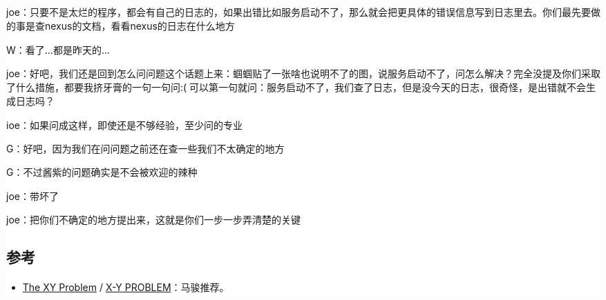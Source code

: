 joe：只要不是太烂的程序，都会有自己的日志的，如果出错比如服务启动不了，那么就会把更具体的错误信息写到日志里去。你们最先要做的事是查nexus的文档，看看nexus的日志在什么地方

W：看了...都是昨天的...

joe：好吧，我们还是回到怎么问问题这个话题上来：蝈蝈贴了一张啥也说明不了的图，说服务启动不了，问怎么解决？完全没提及你们采取了什么措施，都要我挤牙膏的一句一句问:( 可以第一句就问：服务启动不了，我们查了日志，但是没今天的日志，很奇怪，是出错就不会生成日志吗？

ioe：如果问成这样，即使还是不够经验，至少问的专业

G：好吧，因为我们在问问题之前还在查一些我们不太确定的地方

G：不过酱紫的问题确实是不会被欢迎的辣种

joe：带坏了

joe：把你们不确定的地方提出来，这就是你们一步一步弄清楚的关键

## 参考

* [The XY Problem](https://xyproblem.info/) / [X-Y PROBLEM](https://coolshell.cn/articles/10804.html)：马骏推荐。
